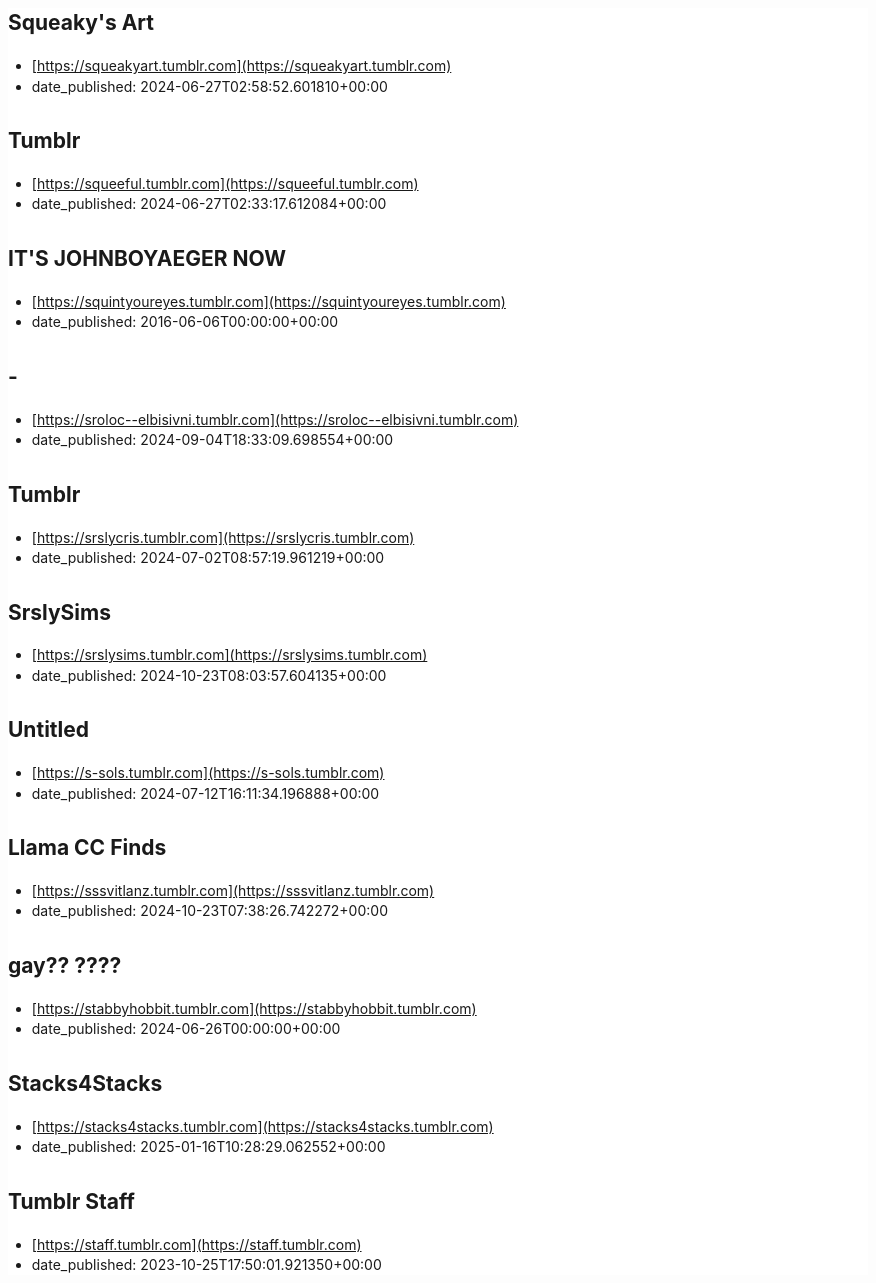  ## Squeaky's Art
 - [https://squeakyart.tumblr.com](https://squeakyart.tumblr.com)
 - date_published: 2024-06-27T02:58:52.601810+00:00

 ## Tumblr
 - [https://squeeful.tumblr.com](https://squeeful.tumblr.com)
 - date_published: 2024-06-27T02:33:17.612084+00:00

 ## IT'S JOHNBOYAEGER NOW
 - [https://squintyoureyes.tumblr.com](https://squintyoureyes.tumblr.com)
 - date_published: 2016-06-06T00:00:00+00:00

 ## -
 - [https://sroloc--elbisivni.tumblr.com](https://sroloc--elbisivni.tumblr.com)
 - date_published: 2024-09-04T18:33:09.698554+00:00

 ## Tumblr
 - [https://srslycris.tumblr.com](https://srslycris.tumblr.com)
 - date_published: 2024-07-02T08:57:19.961219+00:00

 ## SrslySims
 - [https://srslysims.tumblr.com](https://srslysims.tumblr.com)
 - date_published: 2024-10-23T08:03:57.604135+00:00

 ## Untitled
 - [https://s-sols.tumblr.com](https://s-sols.tumblr.com)
 - date_published: 2024-07-12T16:11:34.196888+00:00

 ## Llama CC Finds
 - [https://sssvitlanz.tumblr.com](https://sssvitlanz.tumblr.com)
 - date_published: 2024-10-23T07:38:26.742272+00:00

 ## gay?? ????
 - [https://stabbyhobbit.tumblr.com](https://stabbyhobbit.tumblr.com)
 - date_published: 2024-06-26T00:00:00+00:00

 ## Stacks4Stacks
 - [https://stacks4stacks.tumblr.com](https://stacks4stacks.tumblr.com)
 - date_published: 2025-01-16T10:28:29.062552+00:00

 ## Tumblr Staff
 - [https://staff.tumblr.com](https://staff.tumblr.com)
 - date_published: 2023-10-25T17:50:01.921350+00:00
